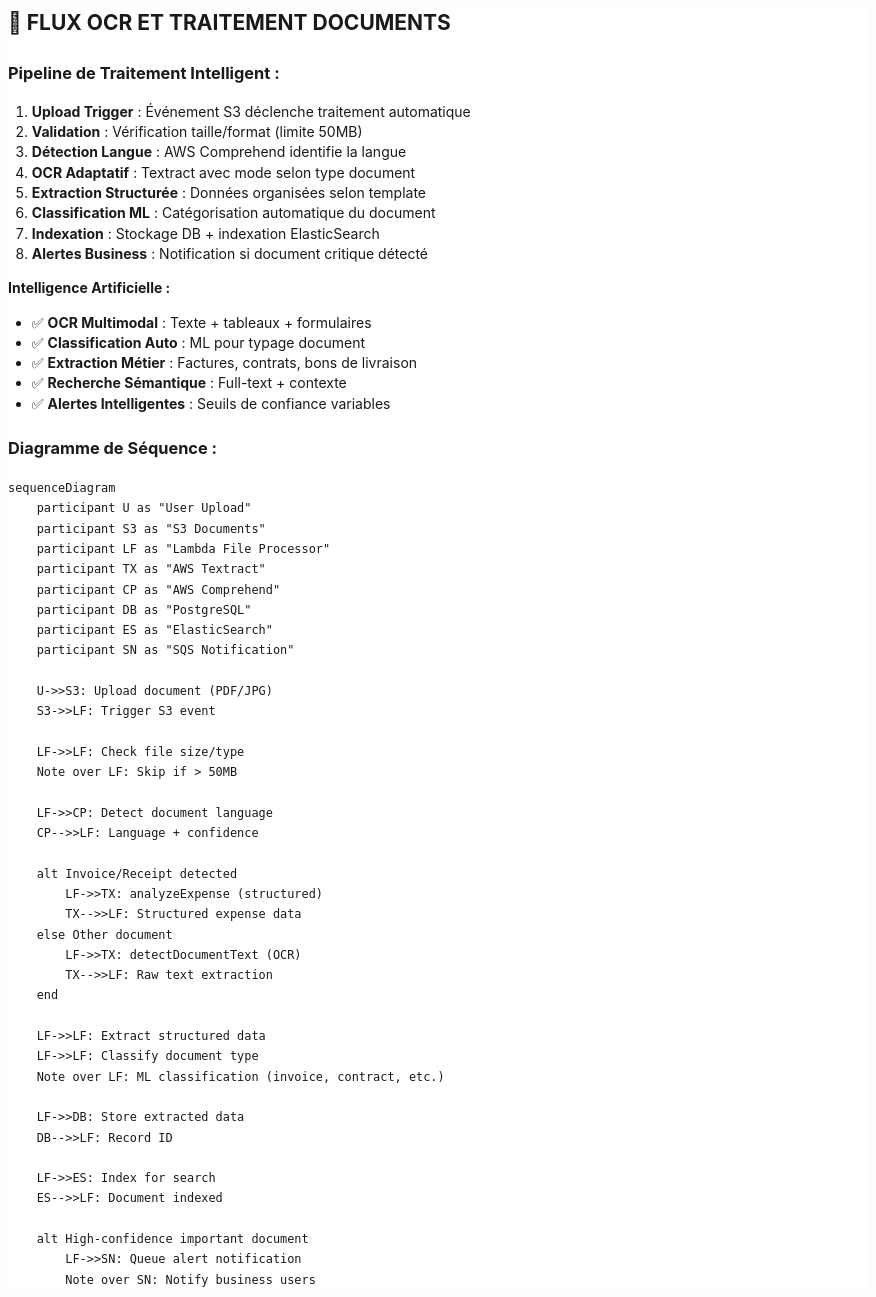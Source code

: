 
## 📄 **FLUX OCR ET TRAITEMENT DOCUMENTS**

### **Pipeline de Traitement Intelligent :**

1. **Upload Trigger** : Événement S3 déclenche traitement automatique
2. **Validation** : Vérification taille/format (limite 50MB)
3. **Détection Langue** : AWS Comprehend identifie la langue
4. **OCR Adaptatif** : Textract avec mode selon type document
5. **Extraction Structurée** : Données organisées selon template
6. **Classification ML** : Catégorisation automatique du document
7. **Indexation** : Stockage DB + indexation ElasticSearch  
8. **Alertes Business** : Notification si document critique détecté

**Intelligence Artificielle :**
- ✅ **OCR Multimodal** : Texte + tableaux + formulaires
- ✅ **Classification Auto** : ML pour typage document
- ✅ **Extraction Métier** : Factures, contrats, bons de livraison
- ✅ **Recherche Sémantique** : Full-text + contexte
- ✅ **Alertes Intelligentes** : Seuils de confiance variables

### **Diagramme de Séquence :**

```mermaid
sequenceDiagram
    participant U as "User Upload"
    participant S3 as "S3 Documents"
    participant LF as "Lambda File Processor"
    participant TX as "AWS Textract"
    participant CP as "AWS Comprehend"
    participant DB as "PostgreSQL"
    participant ES as "ElasticSearch"
    participant SN as "SQS Notification"

    U->>S3: Upload document (PDF/JPG)
    S3->>LF: Trigger S3 event
    
    LF->>LF: Check file size/type
    Note over LF: Skip if > 50MB
    
    LF->>CP: Detect document language
    CP-->>LF: Language + confidence
    
    alt Invoice/Receipt detected
        LF->>TX: analyzeExpense (structured)
        TX-->>LF: Structured expense data
    else Other document
        LF->>TX: detectDocumentText (OCR)
        TX-->>LF: Raw text extraction
    end
    
    LF->>LF: Extract structured data
    LF->>LF: Classify document type
    Note over LF: ML classification (invoice, contract, etc.)
    
    LF->>DB: Store extracted data
    DB-->>LF: Record ID
    
    LF->>ES: Index for search
    ES-->>LF: Document indexed
    
    alt High-confidence important document
        LF->>SN: Queue alert notification
        Note over SN: Notify business users
```